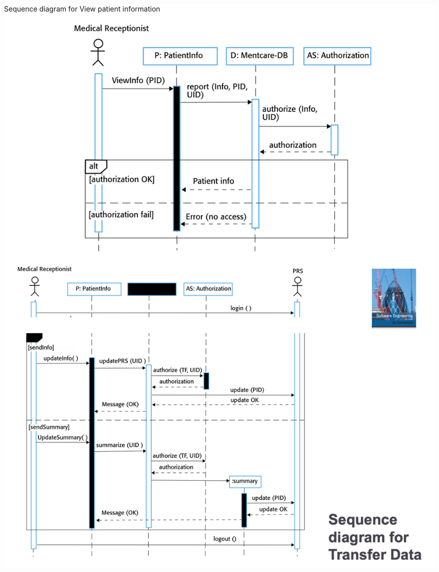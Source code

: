   Sequence diagram for View patient information

  ![Alt text](/assets/SEimages/Figure5_5.png)

  ![Alt text](/assets/SEimages/Figure5_6.png)
